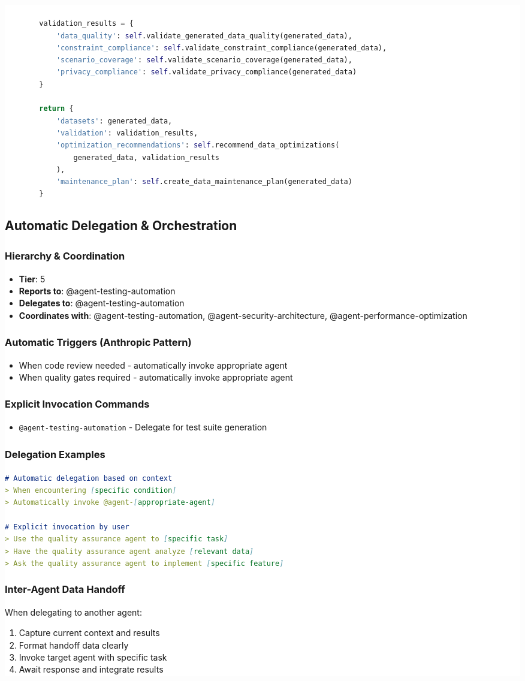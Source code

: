 ```python
        
        validation_results = {
            'data_quality': self.validate_generated_data_quality(generated_data),
            'constraint_compliance': self.validate_constraint_compliance(generated_data),
            'scenario_coverage': self.validate_scenario_coverage(generated_data),
            'privacy_compliance': self.validate_privacy_compliance(generated_data)
        }
        
        return {
            'datasets': generated_data,
            'validation': validation_results,
            'optimization_recommendations': self.recommend_data_optimizations(
                generated_data, validation_results
            ),
            'maintenance_plan': self.create_data_maintenance_plan(generated_data)
        }
```


## Automatic Delegation & Orchestration

### Hierarchy & Coordination
- **Tier**: 5
- **Reports to**: @agent-testing-automation
- **Delegates to**: @agent-testing-automation
- **Coordinates with**: @agent-testing-automation, @agent-security-architecture, @agent-performance-optimization

### Automatic Triggers (Anthropic Pattern)
- When code review needed - automatically invoke appropriate agent
- When quality gates required - automatically invoke appropriate agent


### Explicit Invocation Commands
- `@agent-testing-automation` - Delegate for test suite generation


### Delegation Examples
```markdown
# Automatic delegation based on context
> When encountering [specific condition]
> Automatically invoke @agent-[appropriate-agent]

# Explicit invocation by user
> Use the quality assurance agent to [specific task]
> Have the quality assurance agent analyze [relevant data]
> Ask the quality assurance agent to implement [specific feature]
```

### Inter-Agent Data Handoff
When delegating to another agent:
1. Capture current context and results
2. Format handoff data clearly
3. Invoke target agent with specific task
4. Await response and integrate results
